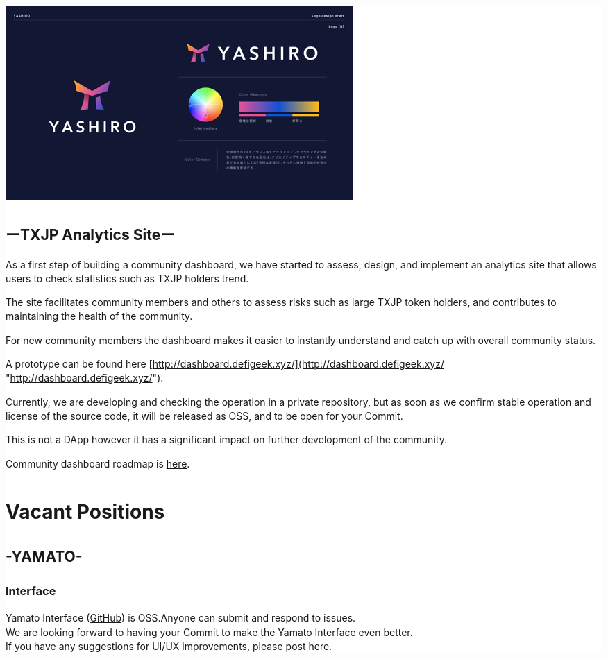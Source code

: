 ![](/images/blog/bafkreidgyfizfshzlulos25xxkcxuy6zmpyy3bf4xdrjtarxpfrn3pbyii.webp)

## ーTXJP Analytics Siteー

As a first step of building a community dashboard, we have started to assess, design, and implement an analytics site that allows users to check statistics such as TXJP holders trend.

The site facilitates community members and others to assess risks such as large TXJP token holders, and contributes to maintaining the health of the community.

For new community members the dashboard makes it easier to instantly understand and catch up with overall community status.

A prototype can be found here [http://dashboard.defigeek.xyz/](http://dashboard.defigeek.xyz/ "http://dashboard.defigeek.xyz/").

Currently, we are developing and checking the operation in a private repository, but as soon as we confirm stable operation and license of the source code, it will be released as OSS, and to be open for your Commit.

This is not a DApp however it has a significant impact on further development of the community.

Community dashboard roadmap is [here](https://github.com/haruketh/DFGC/blob/main/after_v1.md).




# Vacant Positions

## -YAMATO-

### Interface

Yamato Interface ([GitHub](https://github.com/DeFiGeek-Community/yamato-interface)) is OSS.Anyone can submit and respond to issues.\
We are looking forward to having your Commit to make the Yamato Interface even better.\
If you have any suggestions for UI/UX improvements, please post [here](https://discord.com/channels/705052448418693180/899916069161041931).
